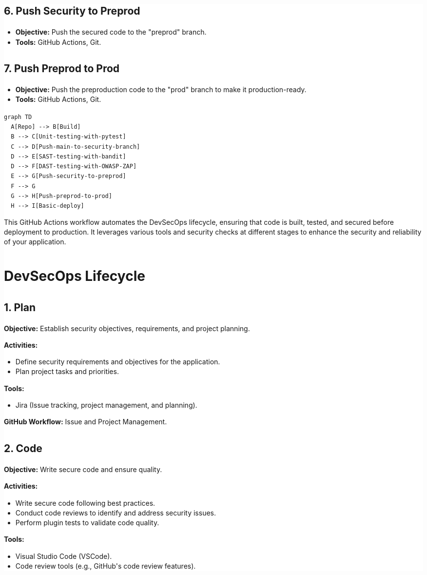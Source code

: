 ## 6. Push Security to Preprod

- **Objective:** Push the secured code to the "preprod" branch.
- **Tools:** GitHub Actions, Git.

## 7. Push Preprod to Prod

- **Objective:** Push the preproduction code to the "prod" branch to make it production-ready.
- **Tools:** GitHub Actions, Git.

```mermaid 
graph TD
  A[Repo] --> B[Build]
  B --> C[Unit-testing-with-pytest]
  C --> D[Push-main-to-security-branch]
  D --> E[SAST-testing-with-bandit]
  D --> F[DAST-testing-with-OWASP-ZAP]
  E --> G[Push-security-to-preprod]
  F --> G
  G --> H[Push-preprod-to-prod]
  H --> I[Basic-deploy]
```

This GitHub Actions workflow automates the DevSecOps lifecycle, ensuring that code is built, tested, and secured before deployment to production. It leverages various tools and security checks at different stages to enhance the security and reliability of your application.


# DevSecOps Lifecycle

## 1. Plan

**Objective:** Establish security objectives, requirements, and project planning.

**Activities:**
- Define security requirements and objectives for the application.
- Plan project tasks and priorities.

**Tools:**
- Jira (Issue tracking, project management, and planning).

**GitHub Workflow:** Issue and Project Management.

## 2. Code

**Objective:** Write secure code and ensure quality.

**Activities:**
- Write secure code following best practices.
- Conduct code reviews to identify and address security issues.
- Perform plugin tests to validate code quality.

**Tools:**
- Visual Studio Code (VSCode).
- Code review tools (e.g., GitHub's code review features).
